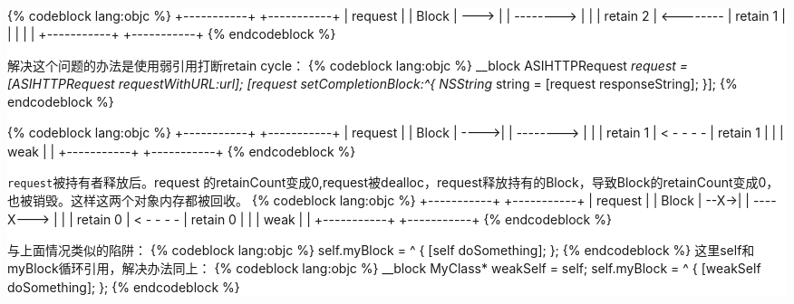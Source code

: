 {% codeblock lang:objc %}
       +-----------+           +-----------+
       | request   |           |   Block   |
  ---> |           | --------> |           | 
       | retain 2  | <-------- | retain 1  |
       |           |           |           |
       +-----------+           +-----------+
{% endcodeblock %}

解决这个问题的办法是使用弱引用打断retain cycle：
{% codeblock lang:objc %}
__block ASIHTTPRequest *request = [ASIHTTPRequest requestWithURL:url];
[request setCompletionBlock:^{
  NSString* string = [request responseString];
}];
{% endcodeblock %}

{% codeblock lang:objc %}
      +-----------+           +-----------+
      | request   |           |   Block   |
 ---->|           | --------> |           | 
      | retain 1  | < - - - - | retain 1  |
      |           |   weak    |           |
      +-----------+           +-----------+
{% endcodeblock %}

`request`被持有者释放后。request 的retainCount变成0,request被dealloc，request释放持有的Block，导致Block的retainCount变成0，也被销毁。这样这两个对象内存都被回收。
{% codeblock lang:objc %}
      +-----------+           +-----------+
      | request   |           |   Block   |
 --X->|           | ----X---> |           | 
      | retain 0  | < - - - - | retain 0  |
      |           |   weak    |           |
      +-----------+           +-----------+
{% endcodeblock %}

与上面情况类似的陷阱：
{% codeblock lang:objc %}
self.myBlock = ^ {
  [self doSomething];
};
{% endcodeblock %}
这里self和myBlock循环引用，解决办法同上：
{% codeblock lang:objc %}
__block MyClass* weakSelf = self;
self.myBlock = ^ {
  [weakSelf doSomething];
};
{% endcodeblock %}
